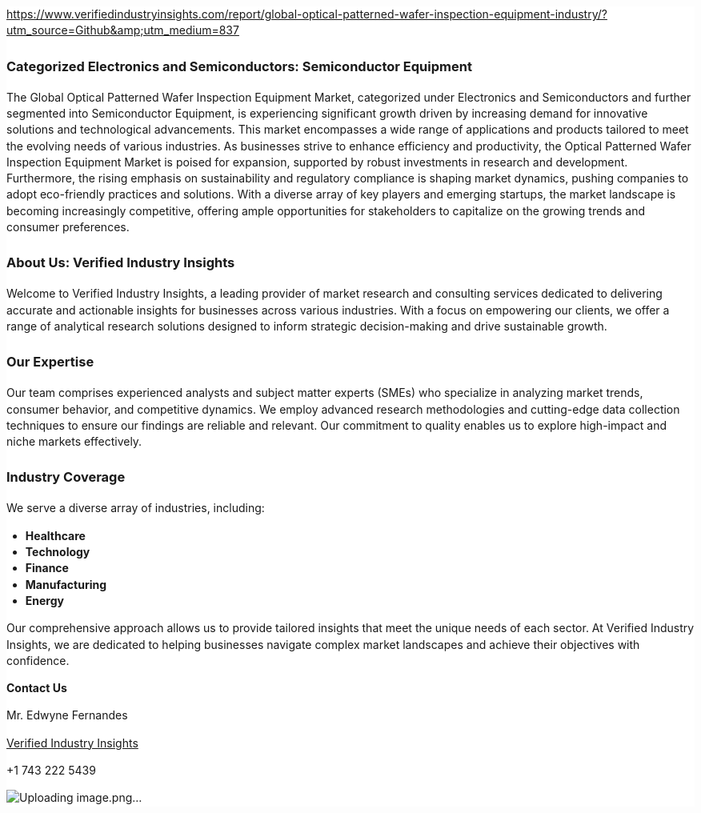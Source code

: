 </strong><a href="https://www.verifiedindustryinsights.com/report/global-optical-patterned-wafer-inspection-equipment-industry/?utm_source=Github&amp;utm_medium=837">https://www.verifiedindustryinsights.com/report/global-optical-patterned-wafer-inspection-equipment-industry/?utm_source=Github&amp;utm_medium=837</a>&nbsp;</p><h3>Categorized Electronics and Semiconductors: Semiconductor Equipment </h3><p>The Global Optical Patterned Wafer Inspection Equipment Market, categorized under Electronics and Semiconductors and further segmented into Semiconductor Equipment, is experiencing significant growth driven by increasing demand for innovative solutions and technological advancements. This market encompasses a wide range of applications and products tailored to meet the evolving needs of various industries. As businesses strive to enhance efficiency and productivity, the Optical Patterned Wafer Inspection Equipment Market is poised for expansion, supported by robust investments in research and development. Furthermore, the rising emphasis on sustainability and regulatory compliance is shaping market dynamics, pushing companies to adopt eco-friendly practices and solutions. With a diverse array of key players and emerging startups, the market landscape is becoming increasingly competitive, offering ample opportunities for stakeholders to capitalize on the growing trends and consumer preferences.</p><h3>About Us: Verified Industry Insights</h3><p>Welcome to Verified Industry Insights, a leading provider of market research and consulting services dedicated to delivering accurate and actionable insights for businesses across various industries. With a focus on empowering our clients, we offer a range of analytical research solutions designed to inform strategic decision-making and drive sustainable growth.</p><h3>Our Expertise</h3><p>Our team comprises experienced analysts and subject matter experts (SMEs) who specialize in analyzing market trends, consumer behavior, and competitive dynamics. We employ advanced research methodologies and cutting-edge data collection techniques to ensure our findings are reliable and relevant. Our commitment to quality enables us to explore high-impact and niche markets effectively.</p><h3>Industry Coverage</h3><p>We serve a diverse array of industries, including:</p><ul><li><strong>Healthcare</strong></li><li><strong>Technology</strong></li><li><strong>Finance</strong></li><li><strong>Manufacturing</strong></li><li><strong>Energy</strong></li></ul><p>Our comprehensive approach allows us to provide tailored insights that meet the unique needs of each sector. At Verified Industry Insights, we are dedicated to helping businesses navigate complex market landscapes and achieve their objectives with confidence.</p><p><strong>Contact Us</strong></p><p>Mr. Edwyne Fernandes</p><p><a href="https://www.verifiedindustryinsights.com/">Verified Industry Insights</a></p><p>+1 743 222 5439</p>
![Uploading image.png…]()
